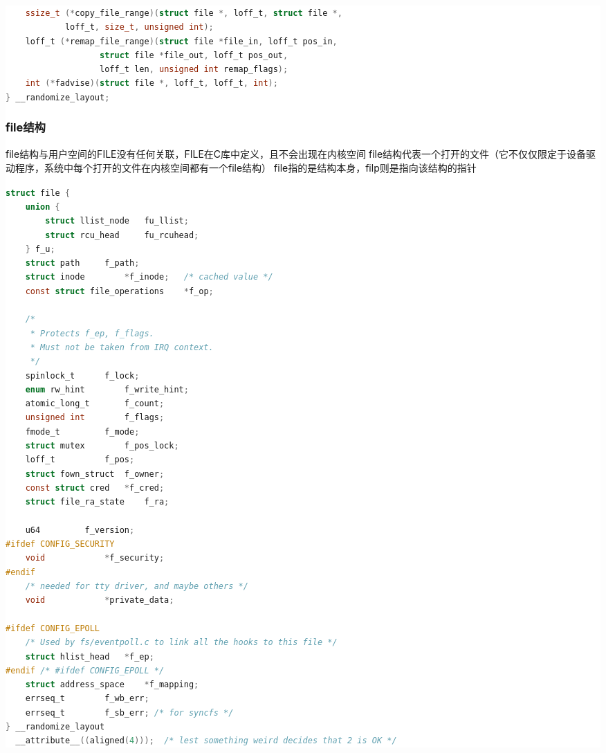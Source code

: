 ```c
    ssize_t (*copy_file_range)(struct file *, loff_t, struct file *,
            loff_t, size_t, unsigned int);  
    loff_t (*remap_file_range)(struct file *file_in, loff_t pos_in,
                   struct file *file_out, loff_t pos_out,
                   loff_t len, unsigned int remap_flags);
    int (*fadvise)(struct file *, loff_t, loff_t, int);
} __randomize_layout;  

```  

### file结构  

file结构与用户空间的FILE没有任何关联，FILE在C库中定义，且不会出现在内核空间
file结构代表一个打开的文件（它不仅仅限定于设备驱动程序，系统中每个打开的文件在内核空间都有一个file结构）
file指的是结构本身，filp则是指向该结构的指针  

```c
struct file {
    union {
        struct llist_node   fu_llist;
        struct rcu_head     fu_rcuhead;
    } f_u;
    struct path     f_path;
    struct inode        *f_inode;   /* cached value */
    const struct file_operations    *f_op;  

    /*
     * Protects f_ep, f_flags.
     * Must not be taken from IRQ context.
     */
    spinlock_t      f_lock;
    enum rw_hint        f_write_hint;
    atomic_long_t       f_count;
    unsigned int        f_flags;
    fmode_t         f_mode;
    struct mutex        f_pos_lock;
    loff_t          f_pos;
    struct fown_struct  f_owner;
    const struct cred   *f_cred;
    struct file_ra_state    f_ra;  

    u64         f_version;
#ifdef CONFIG_SECURITY
    void            *f_security;
#endif
    /* needed for tty driver, and maybe others */
    void            *private_data;  

#ifdef CONFIG_EPOLL
    /* Used by fs/eventpoll.c to link all the hooks to this file */
    struct hlist_head   *f_ep;
#endif /* #ifdef CONFIG_EPOLL */
    struct address_space    *f_mapping;
    errseq_t        f_wb_err;
    errseq_t        f_sb_err; /* for syncfs */
} __randomize_layout
  __attribute__((aligned(4)));  /* lest something weird decides that 2 is OK */  

```  
